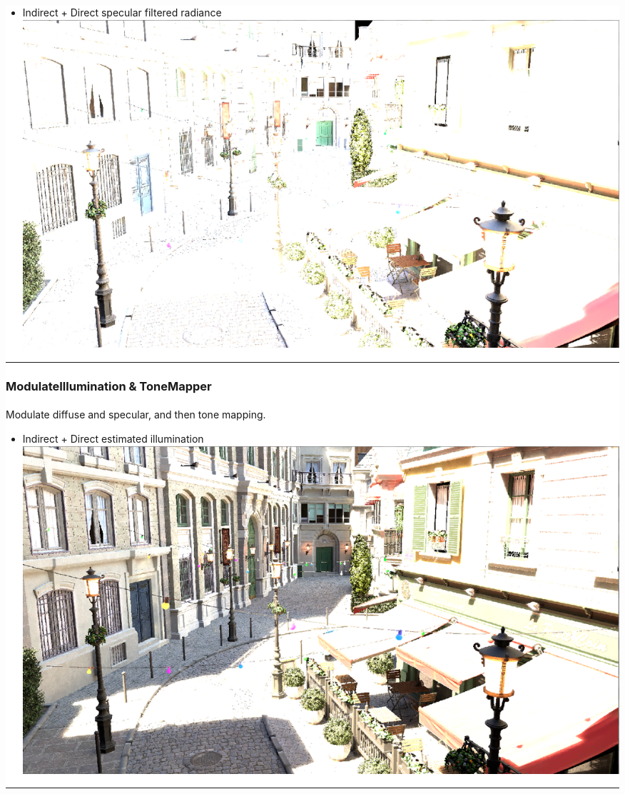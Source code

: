 - Indirect + Direct specular filtered radiance
![](docs/images/renderpass_capture/png/2023-05-12-16-34-33.png "Indirect + Direct specular filtered radiance")

---

### ModulateIllumination & ToneMapper
Modulate diffuse and specular, and then tone mapping.

- Indirect + Direct estimated illumination
![](docs/images/renderpass_capture/png/2023-05-12-16-37-25.png "Indirect + Direct estimated illumination")

---